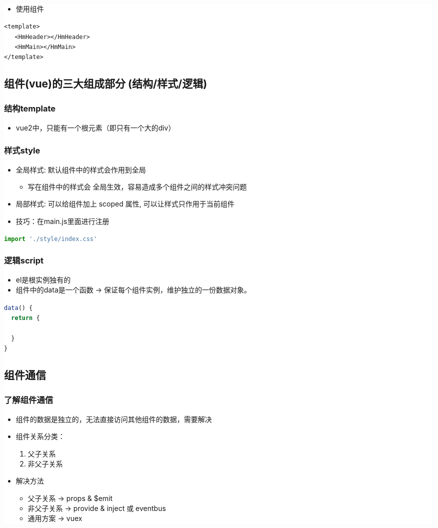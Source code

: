 * 使用组件
```vue
<template>
   <HmHeader></HmHeader>
   <HmMain></HmMain>
</template> 
```

## 组件(vue)的三大组成部分 (结构/样式/逻辑)

### 结构template

* vue2中，只能有一个根元素（即只有一个大的div）

### 样式style

* 全局样式: 默认组件中的样式会作用到全局
  * 写在组件中的样式会 全局生效，容易造成多个组件之间的样式冲突问题

* 局部样式: 可以给组件加上 scoped 属性, 可以让样式只作用于当前组件


* 技巧：在main.js里面进行注册
```js
import './style/index.css'
```

### 逻辑script

* el是根实例独有的
* 组件中的data是一个函数 → 保证每个组件实例，维护独立的一份数据对象。
```js
data() {
  return {

  }
}
```

## 组件通信

### 了解组件通信

* 组件的数据是独立的，无法直接访问其他组件的数据，需要解决

* 组件关系分类：
  1. 父子关系
  2. 非父子关系

* 解决方法
  * 父子关系 → props & $emit
  * 非父子关系 → provide & inject 或 eventbus
  * 通用方案 → vuex
